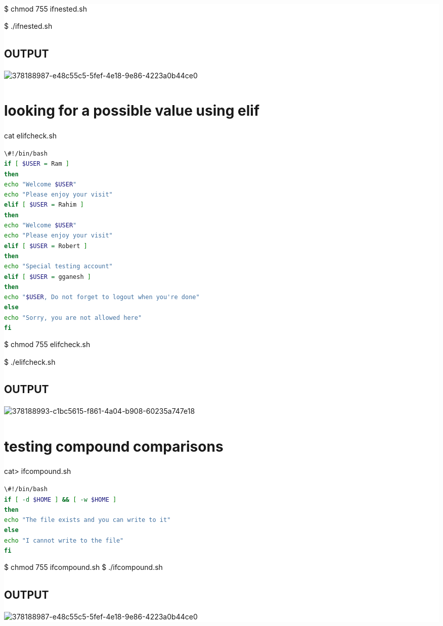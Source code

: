 $ chmod 755 ifnested.sh
 
$ ./ifnested.sh 
## OUTPUT
![378188987-e48c55c5-5fef-4e18-9e86-4223a0b44ce0](https://github.com/user-attachments/assets/35572eec-518a-4a18-9d56-fe7f64c6e02d)

# looking for a possible value using elif
cat elifcheck.sh 
```bash
\#!/bin/bash
if [ $USER = Ram ]
then
echo "Welcome $USER"
echo "Please enjoy your visit"
elif [ $USER = Rahim ]
then
echo "Welcome $USER"
echo "Please enjoy your visit"
elif [ $USER = Robert ]
then
echo "Special testing account"
elif [ $USER = gganesh ]
then
echo "$USER, Do not forget to logout when you're done"
else
echo "Sorry, you are not allowed here"
fi
```

$ chmod 755 elifcheck.sh
 
$ ./elifcheck.sh 
## OUTPUT
![378188993-c1bc5615-f861-4a04-b908-60235a747e18](https://github.com/user-attachments/assets/871197dd-c898-44c1-9c50-7617ffdd30b5)


# testing compound comparisons
cat> ifcompound.sh 
```bash
\#!/bin/bash
if [ -d $HOME ] && [ -w $HOME ]
then
echo "The file exists and you can write to it"
else
echo "I cannot write to the file"
fi
```
$ chmod 755 ifcompound.sh
$ ./ifcompound.sh 
## OUTPUT
![378188987-e48c55c5-5fef-4e18-9e86-4223a0b44ce0](https://github.com/user-attachments/assets/56f16d72-9390-46ae-8953-e358b8d91c51)
